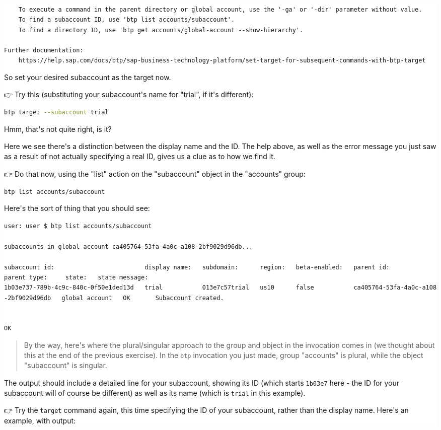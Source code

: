```text
    To execute a command in the parent directory or global account, use the '-ga' or '-dir' parameter without value.
    To find a subaccount ID, use 'btp list accounts/subaccount'.
    To find a directory ID, use 'btp get accounts/global-account --show-hierarchy'.

Further documentation:
    https://help.sap.com/docs/btp/sap-business-technology-platform/set-target-for-subsequent-commands-with-btp-target
```

So set your desired subaccount as the target now.

👉 Try this (substituting your subaccount's name for "trial", if it's different):

```bash
btp target --subaccount trial
```

Hmm, that's not quite right, is it?

Here we see there's a distinction between the display name and the ID. The help above, as well as the error message you just saw as a result of not actually specifying a real ID, gives us a clue as to how we find it.

👉 Do that now, using the "list" action on the "subaccount" object in the "accounts" group:

```bash
btp list accounts/subaccount
```

Here's the sort of thing that you should see:

```text
user: user $ btp list accounts/subaccount

subaccounts in global account ca405764-53fa-4a0c-a108-2bf9029d96db...

subaccount id:                         display name:   subdomain:      region:   beta-enabled:   parent id:                             parent type:     state:   state message:
1b03e737-789b-4c9c-840c-0f50e1ded13d   trial           013e7c57trial   us10      false           ca405764-53fa-4a0c-a108-2bf9029d96db   global account   OK       Subaccount created.


OK
```

> By the way, here's where the plural/singular approach to the group and object in the invocation comes in (we thought about this at the end of the previous exercise). In the `btp` invocation you just made, group "accounts" is plural, while the object "subaccount" is singular.

The output should include a detailed line for your subaccount, showing its ID (which starts `1b03e7` here - the ID for your subaccount will of course be different) as well as its name (which is `trial` in this example).

👉 Try the `target` command again, this time specifying the ID of your subaccount, rather than the display name. Here's an example, with output:
